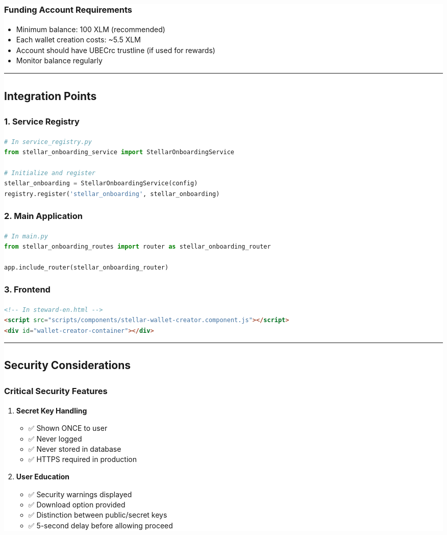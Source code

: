 ### Funding Account Requirements
- Minimum balance: 100 XLM (recommended)
- Each wallet creation costs: ~5.5 XLM
- Account should have UBECrc trustline (if used for rewards)
- Monitor balance regularly

---

## Integration Points

### 1. Service Registry
```python
# In service_registry.py
from stellar_onboarding_service import StellarOnboardingService

# Initialize and register
stellar_onboarding = StellarOnboardingService(config)
registry.register('stellar_onboarding', stellar_onboarding)
```

### 2. Main Application
```python
# In main.py
from stellar_onboarding_routes import router as stellar_onboarding_router

app.include_router(stellar_onboarding_router)
```

### 3. Frontend
```html
<!-- In steward-en.html -->
<script src="scripts/components/stellar-wallet-creator.component.js"></script>
<div id="wallet-creator-container"></div>
```

---

## Security Considerations

### Critical Security Features

1. **Secret Key Handling**
   - ✅ Shown ONCE to user
   - ✅ Never logged
   - ✅ Never stored in database
   - ✅ HTTPS required in production

2. **User Education**
   - ✅ Security warnings displayed
   - ✅ Download option provided
   - ✅ Distinction between public/secret keys
   - ✅ 5-second delay before allowing proceed
